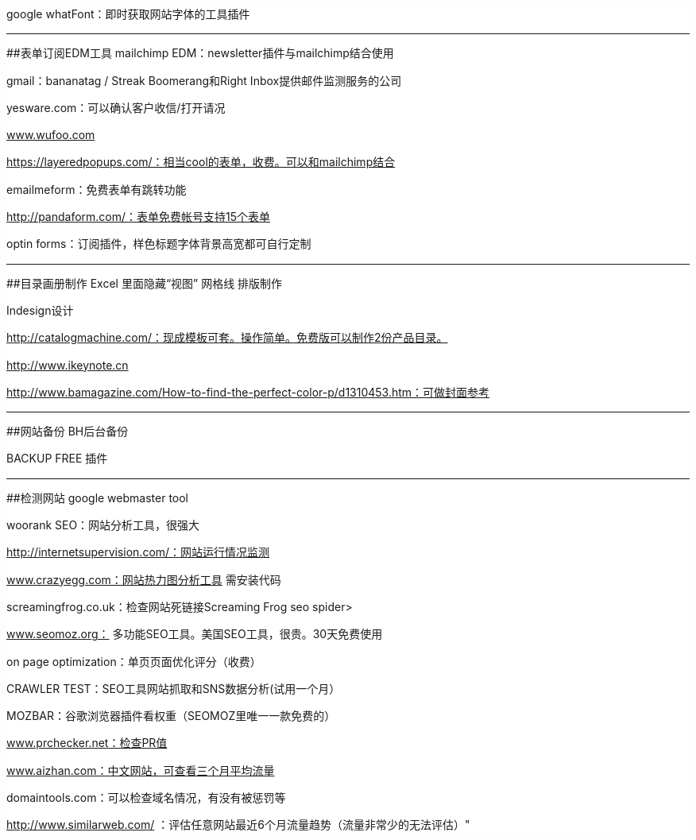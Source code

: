 google whatFont：即时获取网站字体的工具插件
***
##表单订阅EDM工具
mailchimp EDM：newsletter插件与mailchimp结合使用

gmail：bananatag / Streak Boomerang和Right Inbox提供邮件监测服务的公司

yesware.com：可以确认客户收信/打开请况

www.wufoo.com

https://layeredpopups.com/：相当cool的表单，收费。可以和mailchimp结合

emailmeform：免费表单有跳转功能

http://pandaform.com/：表单免费帐号支持15个表单

optin forms：订阅插件，样色标题字体背景高宽都可自行定制
***
##目录画册制作
Excel 里面隐藏“视图” 网格线 排版制作

Indesign设计

http://catalogmachine.com/：现成模板可套。操作简单。免费版可以制作2份产品目录。

http://www.ikeynote.cn

http://www.bamagazine.com/How-to-find-the-perfect-color-p/d1310453.htm：可做封面参考
***
##网站备份
BH后台备份

BACKUP FREE 插件
***
##检测网站
google webmaster tool

woorank	SEO：网站分析工具，很强大

http://internetsupervision.com/：网站运行情况监测

www.crazyegg.com：网站热力图分析工具   需安装代码

screamingfrog.co.uk：检查网站死链接Screaming Frog seo spider>

www.seomoz.org：	多功能SEO工具。美国SEO工具，很贵。30天免费使用

on page optimization：单页页面优化评分（收费）

CRAWLER TEST：SEO工具网站抓取和SNS数据分析(试用一个月）

MOZBAR：谷歌浏览器插件看权重（SEOMOZ里唯一一款免费的）

www.prchecker.net：检查PR值

www.aizhan.com：中文网站，可查看三个月平均流量

domaintools.com：可以检查域名情况，有没有被惩罚等

http://www.similarweb.com/ ：评估任意网站最近6个月流量趋势（流量非常少的无法评估）"
